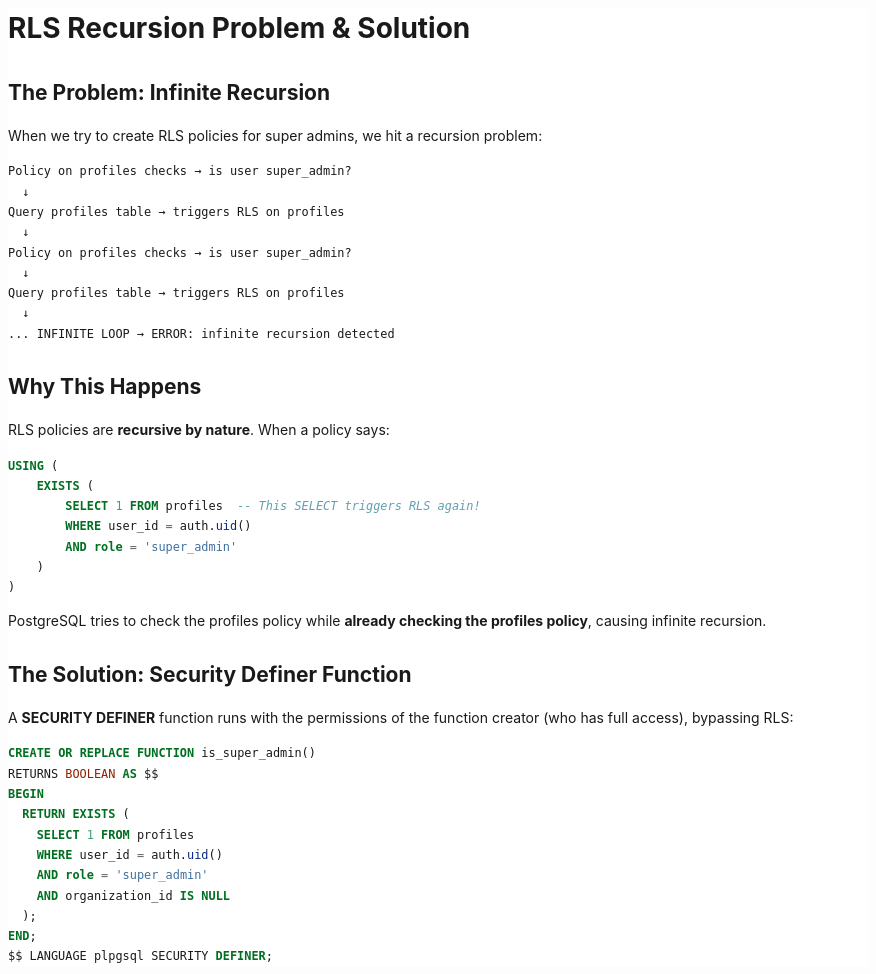 # RLS Recursion Problem & Solution

## The Problem: Infinite Recursion

When we try to create RLS policies for super admins, we hit a recursion problem:

```
Policy on profiles checks → is user super_admin?
  ↓
Query profiles table → triggers RLS on profiles
  ↓
Policy on profiles checks → is user super_admin?
  ↓
Query profiles table → triggers RLS on profiles
  ↓
... INFINITE LOOP → ERROR: infinite recursion detected
```

## Why This Happens

RLS policies are **recursive by nature**. When a policy says:
```sql
USING (
    EXISTS (
        SELECT 1 FROM profiles  -- This SELECT triggers RLS again!
        WHERE user_id = auth.uid()
        AND role = 'super_admin'
    )
)
```

PostgreSQL tries to check the profiles policy while **already checking the profiles policy**, causing infinite recursion.

## The Solution: Security Definer Function

A **SECURITY DEFINER** function runs with the permissions of the function creator (who has full access), bypassing RLS:

```sql
CREATE OR REPLACE FUNCTION is_super_admin()
RETURNS BOOLEAN AS $$
BEGIN
  RETURN EXISTS (
    SELECT 1 FROM profiles
    WHERE user_id = auth.uid()
    AND role = 'super_admin'
    AND organization_id IS NULL
  );
END;
$$ LANGUAGE plpgsql SECURITY DEFINER;
```
